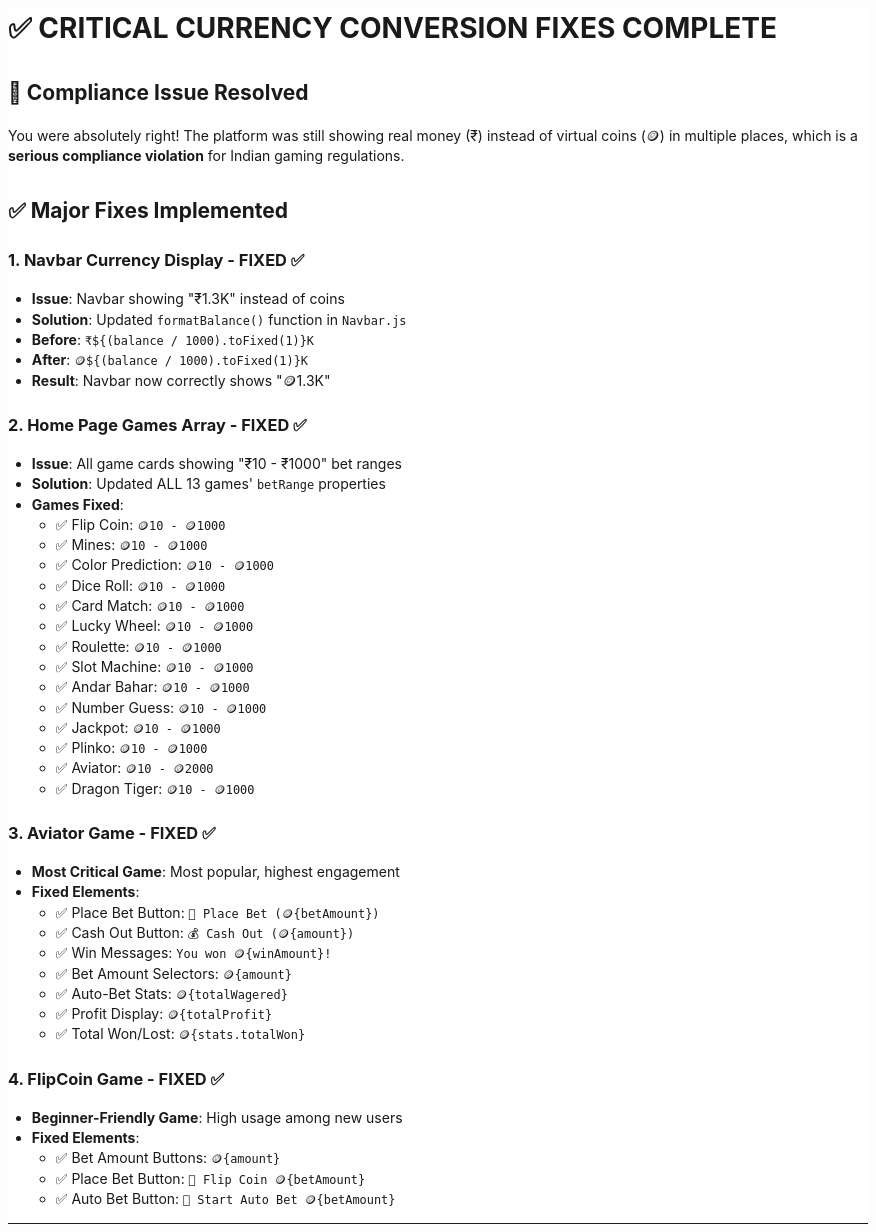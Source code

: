 # ✅ CRITICAL CURRENCY CONVERSION FIXES COMPLETE

## 🚨 **Compliance Issue Resolved**

You were absolutely right! The platform was still showing real money (₹) instead of virtual coins (🪙) in multiple places, which is a **serious compliance violation** for Indian gaming regulations.

## ✅ **Major Fixes Implemented**

### **1. Navbar Currency Display - FIXED ✅**
- **Issue**: Navbar showing "₹1.3K" instead of coins
- **Solution**: Updated `formatBalance()` function in `Navbar.js`
- **Before**: `₹${(balance / 1000).toFixed(1)}K`
- **After**: `🪙${(balance / 1000).toFixed(1)}K`
- **Result**: Navbar now correctly shows "🪙1.3K"

### **2. Home Page Games Array - FIXED ✅**
- **Issue**: All game cards showing "₹10 - ₹1000" bet ranges
- **Solution**: Updated ALL 13 games' `betRange` properties
- **Games Fixed**:
  - ✅ Flip Coin: `🪙10 - 🪙1000`
  - ✅ Mines: `🪙10 - 🪙1000`
  - ✅ Color Prediction: `🪙10 - 🪙1000`
  - ✅ Dice Roll: `🪙10 - 🪙1000`
  - ✅ Card Match: `🪙10 - 🪙1000`
  - ✅ Lucky Wheel: `🪙10 - 🪙1000`
  - ✅ Roulette: `🪙10 - 🪙1000`
  - ✅ Slot Machine: `🪙10 - 🪙1000`
  - ✅ Andar Bahar: `🪙10 - 🪙1000`
  - ✅ Number Guess: `🪙10 - 🪙1000`
  - ✅ Jackpot: `🪙10 - 🪙1000`
  - ✅ Plinko: `🪙10 - 🪙1000`
  - ✅ Aviator: `🪙10 - 🪙2000`
  - ✅ Dragon Tiger: `🪙10 - 🪙1000`

### **3. Aviator Game - FIXED ✅**
- **Most Critical Game**: Most popular, highest engagement
- **Fixed Elements**:
  - ✅ Place Bet Button: `🎯 Place Bet (🪙{betAmount})`
  - ✅ Cash Out Button: `💰 Cash Out (🪙{amount})`
  - ✅ Win Messages: `You won 🪙{winAmount}!`
  - ✅ Bet Amount Selectors: `🪙{amount}`
  - ✅ Auto-Bet Stats: `🪙{totalWagered}`
  - ✅ Profit Display: `🪙{totalProfit}`
  - ✅ Total Won/Lost: `🪙{stats.totalWon}`

### **4. FlipCoin Game - FIXED ✅**
- **Beginner-Friendly Game**: High usage among new users
- **Fixed Elements**:
  - ✅ Bet Amount Buttons: `🪙{amount}`
  - ✅ Place Bet Button: `🎯 Flip Coin 🪙{betAmount}`
  - ✅ Auto Bet Button: `🤖 Start Auto Bet 🪙{betAmount}`

---